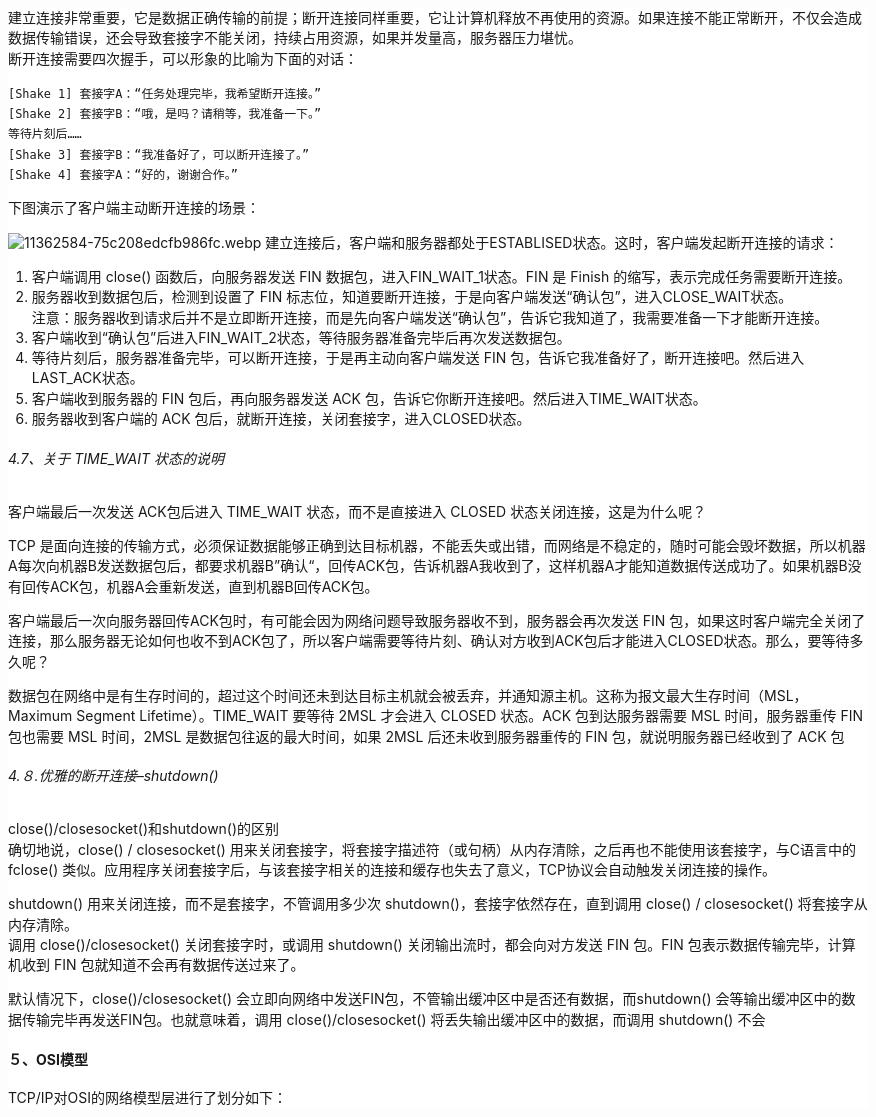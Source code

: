 建立连接非常重要，它是数据正确传输的前提；断开连接同样重要，它让计算机释放不再使用的资源。如果连接不能正常断开，不仅会造成数据传输错误，还会导致套接字不能关闭，持续占用资源，如果并发量高，服务器压力堪忧。  
断开连接需要四次握手，可以形象的比喻为下面的对话：

```
[Shake 1] 套接字A：“任务处理完毕，我希望断开连接。”
[Shake 2] 套接字B：“哦，是吗？请稍等，我准备一下。”
等待片刻后……
[Shake 3] 套接字B：“我准备好了，可以断开连接了。”
[Shake 4] 套接字A：“好的，谢谢合作。”
```

下图演示了客户端主动断开连接的场景：

  

![11362584-75c208edcfb986fc.webp](https://wx1.sinaimg.cn/large/0077qBLuly1h0z6av92r0j30c60cvt9x.jpg)
建立连接后，客户端和服务器都处于ESTABLISED状态。这时，客户端发起断开连接的请求：

1.  客户端调用 close\(\) 函数后，向服务器发送 FIN 数据包，进入FIN\_WAIT\_1状态。FIN 是 Finish 的缩写，表示完成任务需要断开连接。
2.  服务器收到数据包后，检测到设置了 FIN 标志位，知道要断开连接，于是向客户端发送“确认包”，进入CLOSE\_WAIT状态。  
    注意：服务器收到请求后并不是立即断开连接，而是先向客户端发送“确认包”，告诉它我知道了，我需要准备一下才能断开连接。
3.  客户端收到“确认包”后进入FIN\_WAIT\_2状态，等待服务器准备完毕后再次发送数据包。
4.  等待片刻后，服务器准备完毕，可以断开连接，于是再主动向客户端发送 FIN 包，告诉它我准备好了，断开连接吧。然后进入LAST\_ACK状态。
5.  客户端收到服务器的 FIN 包后，再向服务器发送 ACK 包，告诉它你断开连接吧。然后进入TIME\_WAIT状态。
6.  服务器收到客户端的 ACK 包后，就断开连接，关闭套接字，进入CLOSED状态。

###### 4.7、关于 TIME\_WAIT 状态的说明

客户端最后一次发送 ACK包后进入 TIME\_WAIT 状态，而不是直接进入 CLOSED 状态关闭连接，这是为什么呢？

TCP 是面向连接的传输方式，必须保证数据能够正确到达目标机器，不能丢失或出错，而网络是不稳定的，随时可能会毁坏数据，所以机器A每次向机器B发送数据包后，都要求机器B”确认“，回传ACK包，告诉机器A我收到了，这样机器A才能知道数据传送成功了。如果机器B没有回传ACK包，机器A会重新发送，直到机器B回传ACK包。

客户端最后一次向服务器回传ACK包时，有可能会因为网络问题导致服务器收不到，服务器会再次发送 FIN 包，如果这时客户端完全关闭了连接，那么服务器无论如何也收不到ACK包了，所以客户端需要等待片刻、确认对方收到ACK包后才能进入CLOSED状态。那么，要等待多久呢？

数据包在网络中是有生存时间的，超过这个时间还未到达目标主机就会被丢弃，并通知源主机。这称为报文最大生存时间（MSL，Maximum Segment Lifetime）。TIME\_WAIT 要等待 2MSL 才会进入 CLOSED 状态。ACK 包到达服务器需要 MSL 时间，服务器重传 FIN 包也需要 MSL 时间，2MSL 是数据包往返的最大时间，如果 2MSL 后还未收到服务器重传的 FIN 包，就说明服务器已经收到了 ACK 包

###### 4.８.优雅的断开连接–shutdown\(\)

close\(\)/closesocket\(\)和shutdown\(\)的区别  
确切地说，close\(\) / closesocket\(\) 用来关闭套接字，将套接字描述符（或句柄）从内存清除，之后再也不能使用该套接字，与C语言中的 fclose\(\) 类似。应用程序关闭套接字后，与该套接字相关的连接和缓存也失去了意义，TCP协议会自动触发关闭连接的操作。

shutdown\(\) 用来关闭连接，而不是套接字，不管调用多少次 shutdown\(\)，套接字依然存在，直到调用 close\(\) / closesocket\(\) 将套接字从内存清除。  
调用 close\(\)/closesocket\(\) 关闭套接字时，或调用 shutdown\(\) 关闭输出流时，都会向对方发送 FIN 包。FIN 包表示数据传输完毕，计算机收到 FIN 包就知道不会再有数据传送过来了。

默认情况下，close\(\)/closesocket\(\) 会立即向网络中发送FIN包，不管输出缓冲区中是否还有数据，而shutdown\(\) 会等输出缓冲区中的数据传输完毕再发送FIN包。也就意味着，调用 close\(\)/closesocket\(\) 将丢失输出缓冲区中的数据，而调用 shutdown\(\) 不会

#### **５、OSI模型**

TCP/IP对OSI的网络模型层进行了划分如下：
